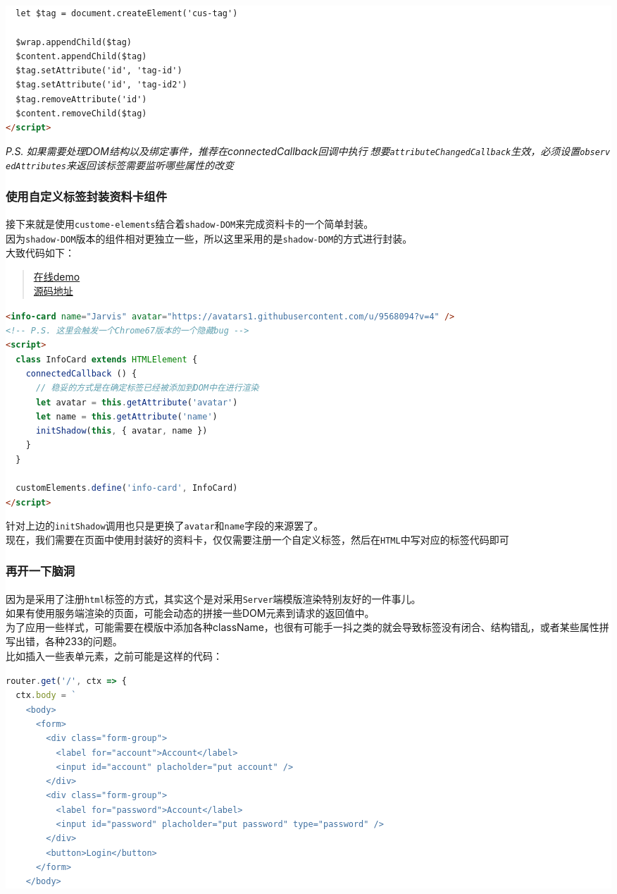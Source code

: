 ```html
  let $tag = document.createElement('cus-tag')
  
  $wrap.appendChild($tag)
  $content.appendChild($tag)
  $tag.setAttribute('id', 'tag-id')
  $tag.setAttribute('id', 'tag-id2')
  $tag.removeAttribute('id')
  $content.removeChild($tag)
</script>
```

*P.S. 如果需要处理DOM结构以及绑定事件，推荐在connectedCallback回调中执行*
*想要`attributeChangedCallback`生效，必须设置`observedAttributes`来返回该标签需要监听哪些属性的改变*  

### 使用自定义标签封装资料卡组件

接下来就是使用`custome-elements`结合着`shadow-DOM`来完成资料卡的一个简单封装。  
因为`shadow-DOM`版本的组件相对更独立一些，所以这里采用的是`shadow-DOM`的方式进行封装。  
大致代码如下：  
> [在线demo](https://blog.jiasm.org/notebook/labs/demo/javascript/custome-elements/step3.html)  
> [源码地址](https://github.com/jiasm/notebook/blob/master/labs/demo/javascript/custome-elements/step3.html)  

```html
<info-card name="Jarvis" avatar="https://avatars1.githubusercontent.com/u/9568094?v=4" />
<!-- P.S. 这里会触发一个Chrome67版本的一个隐藏bug -->
<script>
  class InfoCard extends HTMLElement {
    connectedCallback () {
      // 稳妥的方式是在确定标签已经被添加到DOM中在进行渲染
      let avatar = this.getAttribute('avatar')
      let name = this.getAttribute('name')
      initShadow(this, { avatar, name })
    }
  }

  customElements.define('info-card', InfoCard)
</script>
```

针对上边的`initShadow`调用也只是更换了`avatar`和`name`字段的来源罢了。  
现在，我们需要在页面中使用封装好的资料卡，仅仅需要注册一个自定义标签，然后在`HTML`中写对应的标签代码即可  

### 再开一下脑洞

因为是采用了注册`html`标签的方式，其实这个是对采用`Server`端模版渲染特别友好的一件事儿。  
如果有使用服务端渲染的页面，可能会动态的拼接一些DOM元素到请求的返回值中。  
为了应用一些样式，可能需要在模版中添加各种className，也很有可能手一抖之类的就会导致标签没有闭合、结构错乱，或者某些属性拼写出错，各种233的问题。  
比如插入一些表单元素，之前可能是这样的代码：  
```javascript
router.get('/', ctx => {
  ctx.body = `
    <body>
      <form>
        <div class="form-group">
          <label for="account">Account</label>
          <input id="account" placholder="put account" />
        </div>
        <div class="form-group">
          <label for="password">Account</label>
          <input id="password" placholder="put password" type="password" />
        </div>
        <button>Login</button>
      </form>
    </body>
```